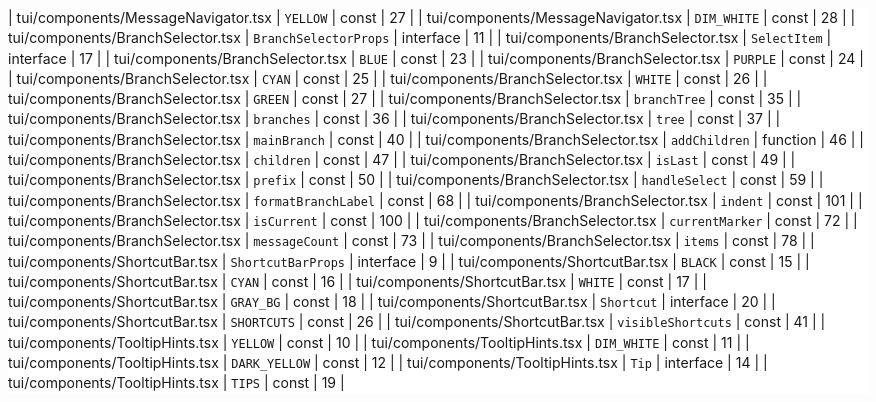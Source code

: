 | tui/components/MessageNavigator.tsx | `YELLOW` | const | 27 |
| tui/components/MessageNavigator.tsx | `DIM_WHITE` | const | 28 |
| tui/components/BranchSelector.tsx | `BranchSelectorProps` | interface | 11 |
| tui/components/BranchSelector.tsx | `SelectItem` | interface | 17 |
| tui/components/BranchSelector.tsx | `BLUE` | const | 23 |
| tui/components/BranchSelector.tsx | `PURPLE` | const | 24 |
| tui/components/BranchSelector.tsx | `CYAN` | const | 25 |
| tui/components/BranchSelector.tsx | `WHITE` | const | 26 |
| tui/components/BranchSelector.tsx | `GREEN` | const | 27 |
| tui/components/BranchSelector.tsx | `branchTree` | const | 35 |
| tui/components/BranchSelector.tsx | `branches` | const | 36 |
| tui/components/BranchSelector.tsx | `tree` | const | 37 |
| tui/components/BranchSelector.tsx | `mainBranch` | const | 40 |
| tui/components/BranchSelector.tsx | `addChildren` | function | 46 |
| tui/components/BranchSelector.tsx | `children` | const | 47 |
| tui/components/BranchSelector.tsx | `isLast` | const | 49 |
| tui/components/BranchSelector.tsx | `prefix` | const | 50 |
| tui/components/BranchSelector.tsx | `handleSelect` | const | 59 |
| tui/components/BranchSelector.tsx | `formatBranchLabel` | const | 68 |
| tui/components/BranchSelector.tsx | `indent` | const | 101 |
| tui/components/BranchSelector.tsx | `isCurrent` | const | 100 |
| tui/components/BranchSelector.tsx | `currentMarker` | const | 72 |
| tui/components/BranchSelector.tsx | `messageCount` | const | 73 |
| tui/components/BranchSelector.tsx | `items` | const | 78 |
| tui/components/ShortcutBar.tsx | `ShortcutBarProps` | interface | 9 |
| tui/components/ShortcutBar.tsx | `BLACK` | const | 15 |
| tui/components/ShortcutBar.tsx | `CYAN` | const | 16 |
| tui/components/ShortcutBar.tsx | `WHITE` | const | 17 |
| tui/components/ShortcutBar.tsx | `GRAY_BG` | const | 18 |
| tui/components/ShortcutBar.tsx | `Shortcut` | interface | 20 |
| tui/components/ShortcutBar.tsx | `SHORTCUTS` | const | 26 |
| tui/components/ShortcutBar.tsx | `visibleShortcuts` | const | 41 |
| tui/components/TooltipHints.tsx | `YELLOW` | const | 10 |
| tui/components/TooltipHints.tsx | `DIM_WHITE` | const | 11 |
| tui/components/TooltipHints.tsx | `DARK_YELLOW` | const | 12 |
| tui/components/TooltipHints.tsx | `Tip` | interface | 14 |
| tui/components/TooltipHints.tsx | `TIPS` | const | 19 |